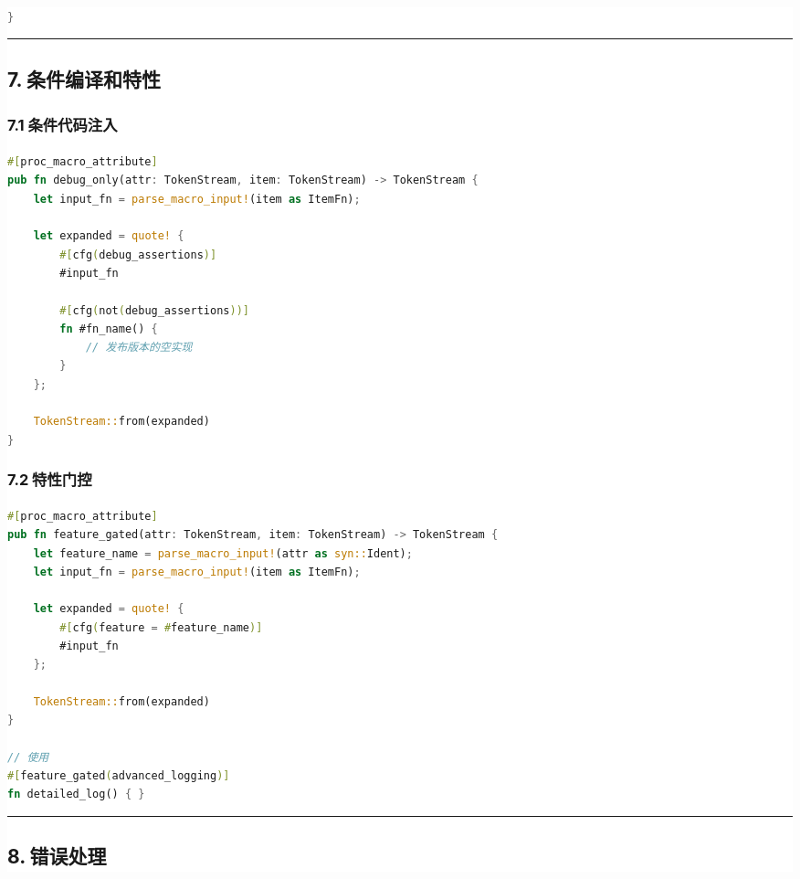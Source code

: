```rust
}
```

---

## 7. 条件编译和特性

### 7.1 条件代码注入

```rust
#[proc_macro_attribute]
pub fn debug_only(attr: TokenStream, item: TokenStream) -> TokenStream {
    let input_fn = parse_macro_input!(item as ItemFn);
    
    let expanded = quote! {
        #[cfg(debug_assertions)]
        #input_fn
        
        #[cfg(not(debug_assertions))]
        fn #fn_name() {
            // 发布版本的空实现
        }
    };
    
    TokenStream::from(expanded)
}
```

### 7.2 特性门控

```rust
#[proc_macro_attribute]
pub fn feature_gated(attr: TokenStream, item: TokenStream) -> TokenStream {
    let feature_name = parse_macro_input!(attr as syn::Ident);
    let input_fn = parse_macro_input!(item as ItemFn);
    
    let expanded = quote! {
        #[cfg(feature = #feature_name)]
        #input_fn
    };
    
    TokenStream::from(expanded)
}

// 使用
#[feature_gated(advanced_logging)]
fn detailed_log() { }
```

---

## 8. 错误处理
